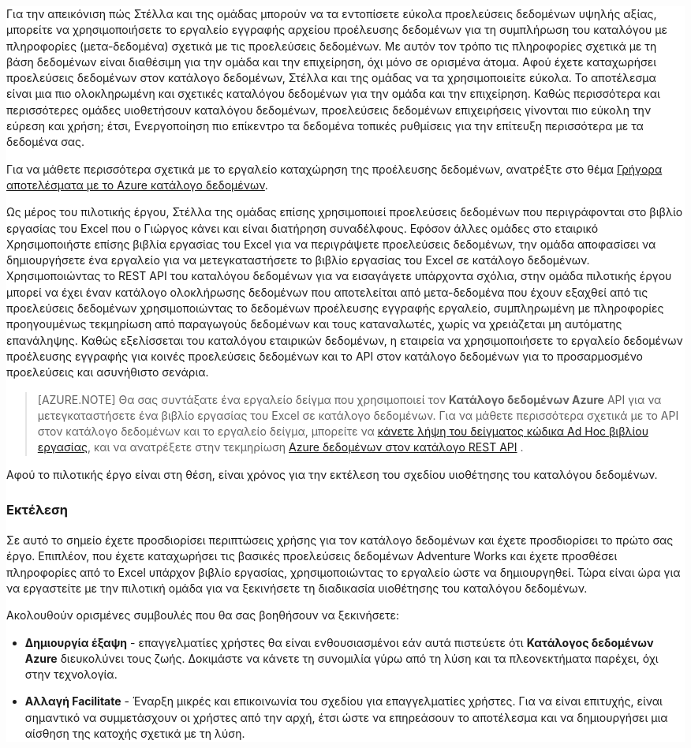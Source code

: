 Για την απεικόνιση πώς Στέλλα και της ομάδας μπορούν να τα εντοπίσετε εύκολα προελεύσεις δεδομένων υψηλής αξίας, μπορείτε να χρησιμοποιήσετε το εργαλείο εγγραφής αρχείου προέλευσης δεδομένων για τη συμπλήρωση του καταλόγου με πληροφορίες (μετα-δεδομένα) σχετικά με τις προελεύσεις δεδομένων. Με αυτόν τον τρόπο τις πληροφορίες σχετικά με τη βάση δεδομένων είναι διαθέσιμη για την ομάδα και την επιχείρηση, όχι μόνο σε ορισμένα άτομα. Αφού έχετε καταχωρήσει προελεύσεις δεδομένων στον κατάλογο δεδομένων, Στέλλα και της ομάδας να τα χρησιμοποιείτε εύκολα. Το αποτέλεσμα είναι μια πιο ολοκληρωμένη και σχετικές καταλόγου δεδομένων για την ομάδα και την επιχείρηση. Καθώς περισσότερα και περισσότερες ομάδες υιοθετήσουν καταλόγου δεδομένων, προελεύσεις δεδομένων επιχειρήσεις γίνονται πιο εύκολη την εύρεση και χρήση; έτσι, Ενεργοποίηση πιο επίκεντρο τα δεδομένα τοπικές ρυθμίσεις για την επίτευξη περισσότερα με τα δεδομένα σας.

Για να μάθετε περισσότερα σχετικά με το εργαλείο καταχώρηση της προέλευσης δεδομένων, ανατρέξτε στο θέμα [Γρήγορα αποτελέσματα με το Azure κατάλογο δεδομένων](data-catalog-get-started.md).

Ως μέρος του πιλοτικής έργου, Στέλλα της ομάδας επίσης χρησιμοποιεί προελεύσεις δεδομένων που περιγράφονται στο βιβλίο εργασίας του Excel που ο Γιώργος κάνει και είναι διατήρηση συναδέλφους. Εφόσον άλλες ομάδες στο εταιρικό Χρησιμοποιήστε επίσης βιβλία εργασίας του Excel για να περιγράψετε προελεύσεις δεδομένων, την ομάδα αποφασίσει να δημιουργήσετε ένα εργαλείο για να μετεγκαταστήσετε το βιβλίο εργασίας του Excel σε κατάλογο δεδομένων. Χρησιμοποιώντας το REST API του καταλόγου δεδομένων για να εισαγάγετε υπάρχοντα σχόλια, στην ομάδα πιλοτικής έργου μπορεί να έχει έναν κατάλογο ολοκλήρωσης δεδομένων που αποτελείται από μετα-δεδομένα που έχουν εξαχθεί από τις προελεύσεις δεδομένων χρησιμοποιώντας το δεδομένων προέλευσης εγγραφής εργαλείο, συμπληρωμένη με πληροφορίες προηγουμένως τεκμηρίωση από παραγωγούς δεδομένων και τους καταναλωτές, χωρίς να χρειάζεται μη αυτόματης επανάληψης. Καθώς εξελίσσεται του καταλόγου εταιρικών δεδομένων, η εταιρεία να χρησιμοποιήσετε το εργαλείο δεδομένων προέλευσης εγγραφής για κοινές προελεύσεις δεδομένων και το API στον κατάλογο δεδομένων για το προσαρμοσμένο προελεύσεις και ασυνήθιστο σενάρια.

> [AZURE.NOTE] Θα σας συντάξατε ένα εργαλείο δείγμα που χρησιμοποιεί τον **Κατάλογο δεδομένων Azure** API για να μετεγκαταστήσετε ένα βιβλίο εργασίας του Excel σε κατάλογο δεδομένων. Για να μάθετε περισσότερα σχετικά με το API στον κατάλογο δεδομένων και το εργαλείο δείγμα, μπορείτε να [κάνετε λήψη του δείγματος κώδικα Ad Hoc βιβλίου εργασίας](https://azure.microsoft.com/documentation/samples/data-catalog-dotnet-excel-register-data-assets/), και να ανατρέξετε στην τεκμηρίωση [Azure δεδομένων στον κατάλογο REST API](https://msdn.microsoft.com/library/azure/mt267593.aspx) .

Αφού το πιλοτικής έργο είναι στη θέση, είναι χρόνος για την εκτέλεση του σχεδίου υιοθέτησης του καταλόγου δεδομένων.

### <a name="execute"></a>Εκτέλεση
Σε αυτό το σημείο έχετε προσδιορίσει περιπτώσεις χρήσης για τον κατάλογο δεδομένων και έχετε προσδιορίσει το πρώτο σας έργο. Επιπλέον, που έχετε καταχωρήσει τις βασικές προελεύσεις δεδομένων Adventure Works και έχετε προσθέσει πληροφορίες από το Excel υπάρχον βιβλίο εργασίας, χρησιμοποιώντας το εργαλείο ώστε να δημιουργηθεί. Τώρα είναι ώρα για να εργαστείτε με την πιλοτική ομάδα για να ξεκινήσετε τη διαδικασία υιοθέτησης του καταλόγου δεδομένων.

Ακολουθούν ορισμένες συμβουλές που θα σας βοηθήσουν να ξεκινήσετε:

-   **Δημιουργία έξαψη** - επαγγελματίες χρήστες θα είναι ενθουσιασμένοι εάν αυτά πιστεύετε ότι **Κατάλογος δεδομένων Azure** διευκολύνει τους ζωής. Δοκιμάστε να κάνετε τη συνομιλία γύρω από τη λύση και τα πλεονεκτήματα παρέχει, όχι στην τεχνολογία.

-   **Αλλαγή Facilitate** - Έναρξη μικρές και επικοινωνία του σχεδίου για επαγγελματίες χρήστες. Για να είναι επιτυχής, είναι σημαντικό να συμμετάσχουν οι χρήστες από την αρχή, έτσι ώστε να επηρεάσουν το αποτέλεσμα και να δημιουργήσει μια αίσθηση της κατοχής σχετικά με τη λύση.
